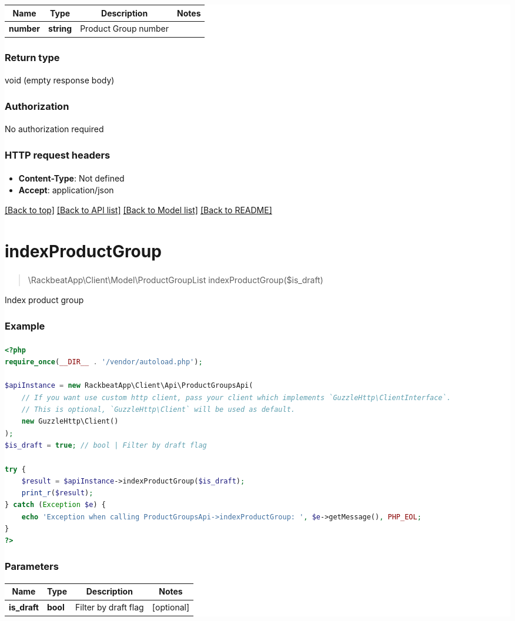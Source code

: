 Name | Type | Description  | Notes
------------- | ------------- | ------------- | -------------
 **number** | **string**| Product Group number |

### Return type

void (empty response body)

### Authorization

No authorization required

### HTTP request headers

 - **Content-Type**: Not defined
 - **Accept**: application/json

[[Back to top]](#) [[Back to API list]](../../README.md#documentation-for-api-endpoints) [[Back to Model list]](../../README.md#documentation-for-models) [[Back to README]](../../README.md)

# **indexProductGroup**
> \RackbeatApp\Client\Model\ProductGroupList indexProductGroup($is_draft)

Index product group



### Example
```php
<?php
require_once(__DIR__ . '/vendor/autoload.php');

$apiInstance = new RackbeatApp\Client\Api\ProductGroupsApi(
    // If you want use custom http client, pass your client which implements `GuzzleHttp\ClientInterface`.
    // This is optional, `GuzzleHttp\Client` will be used as default.
    new GuzzleHttp\Client()
);
$is_draft = true; // bool | Filter by draft flag

try {
    $result = $apiInstance->indexProductGroup($is_draft);
    print_r($result);
} catch (Exception $e) {
    echo 'Exception when calling ProductGroupsApi->indexProductGroup: ', $e->getMessage(), PHP_EOL;
}
?>
```

### Parameters

Name | Type | Description  | Notes
------------- | ------------- | ------------- | -------------
 **is_draft** | **bool**| Filter by draft flag | [optional]

